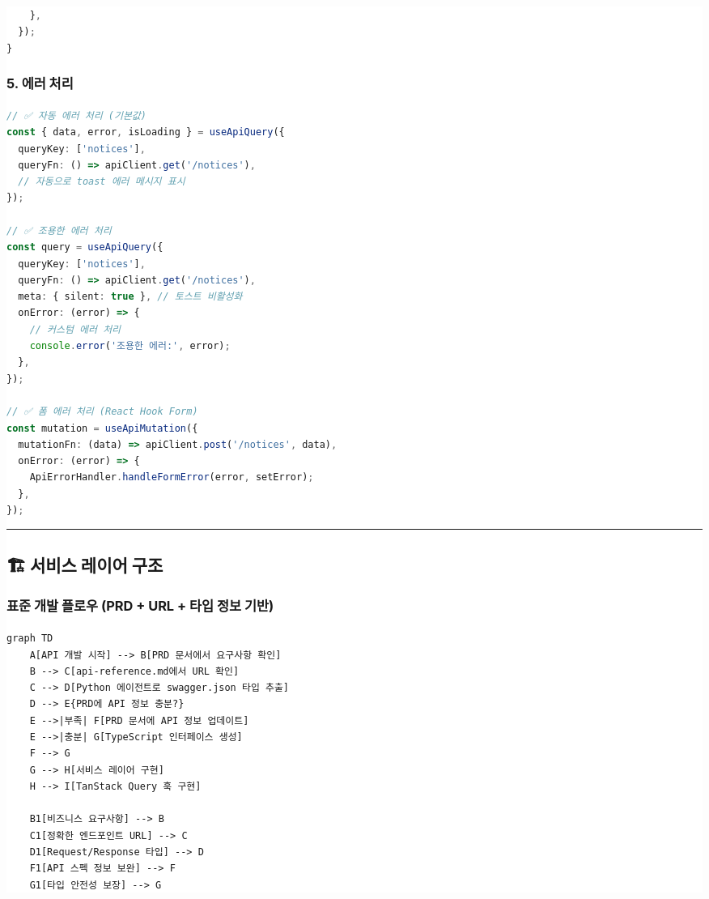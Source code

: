 ```typescript
    },
  });
}
```

### 5. 에러 처리
```typescript
// ✅ 자동 에러 처리 (기본값)
const { data, error, isLoading } = useApiQuery({
  queryKey: ['notices'],
  queryFn: () => apiClient.get('/notices'),
  // 자동으로 toast 에러 메시지 표시
});

// ✅ 조용한 에러 처리
const query = useApiQuery({
  queryKey: ['notices'],
  queryFn: () => apiClient.get('/notices'),
  meta: { silent: true }, // 토스트 비활성화
  onError: (error) => {
    // 커스텀 에러 처리
    console.error('조용한 에러:', error);
  },
});

// ✅ 폼 에러 처리 (React Hook Form)
const mutation = useApiMutation({
  mutationFn: (data) => apiClient.post('/notices', data),
  onError: (error) => {
    ApiErrorHandler.handleFormError(error, setError);
  },
});
```

---

## 🏗️ 서비스 레이어 구조

### 표준 개발 플로우 (PRD + URL + 타입 정보 기반)

```mermaid
graph TD
    A[API 개발 시작] --> B[PRD 문서에서 요구사항 확인]
    B --> C[api-reference.md에서 URL 확인]
    C --> D[Python 에이전트로 swagger.json 타입 추출]
    D --> E{PRD에 API 정보 충분?}
    E -->|부족| F[PRD 문서에 API 정보 업데이트]
    E -->|충분| G[TypeScript 인터페이스 생성]
    F --> G
    G --> H[서비스 레이어 구현]
    H --> I[TanStack Query 훅 구현]
    
    B1[비즈니스 요구사항] --> B
    C1[정확한 엔드포인트 URL] --> C
    D1[Request/Response 타입] --> D
    F1[API 스펙 정보 보완] --> F
    G1[타입 안전성 보장] --> G
```

